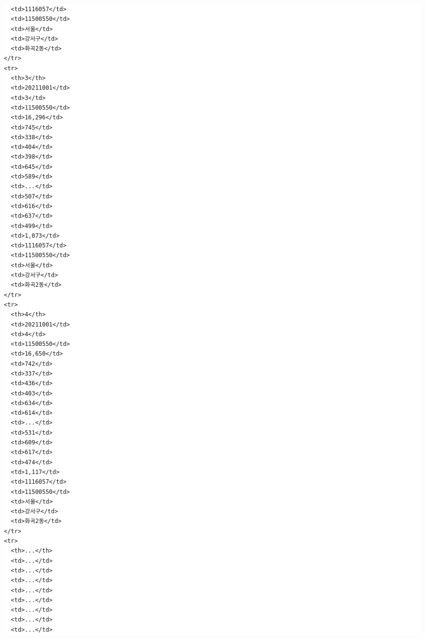       <td>1116057</td>
      <td>11500550</td>
      <td>서울</td>
      <td>강서구</td>
      <td>화곡2동</td>
    </tr>
    <tr>
      <th>3</th>
      <td>20211001</td>
      <td>3</td>
      <td>11500550</td>
      <td>16,296</td>
      <td>745</td>
      <td>338</td>
      <td>404</td>
      <td>398</td>
      <td>645</td>
      <td>589</td>
      <td>...</td>
      <td>507</td>
      <td>616</td>
      <td>637</td>
      <td>499</td>
      <td>1,073</td>
      <td>1116057</td>
      <td>11500550</td>
      <td>서울</td>
      <td>강서구</td>
      <td>화곡2동</td>
    </tr>
    <tr>
      <th>4</th>
      <td>20211001</td>
      <td>4</td>
      <td>11500550</td>
      <td>16,650</td>
      <td>742</td>
      <td>337</td>
      <td>436</td>
      <td>403</td>
      <td>634</td>
      <td>614</td>
      <td>...</td>
      <td>531</td>
      <td>609</td>
      <td>617</td>
      <td>474</td>
      <td>1,117</td>
      <td>1116057</td>
      <td>11500550</td>
      <td>서울</td>
      <td>강서구</td>
      <td>화곡2동</td>
    </tr>
    <tr>
      <th>...</th>
      <td>...</td>
      <td>...</td>
      <td>...</td>
      <td>...</td>
      <td>...</td>
      <td>...</td>
      <td>...</td>
      <td>...</td>